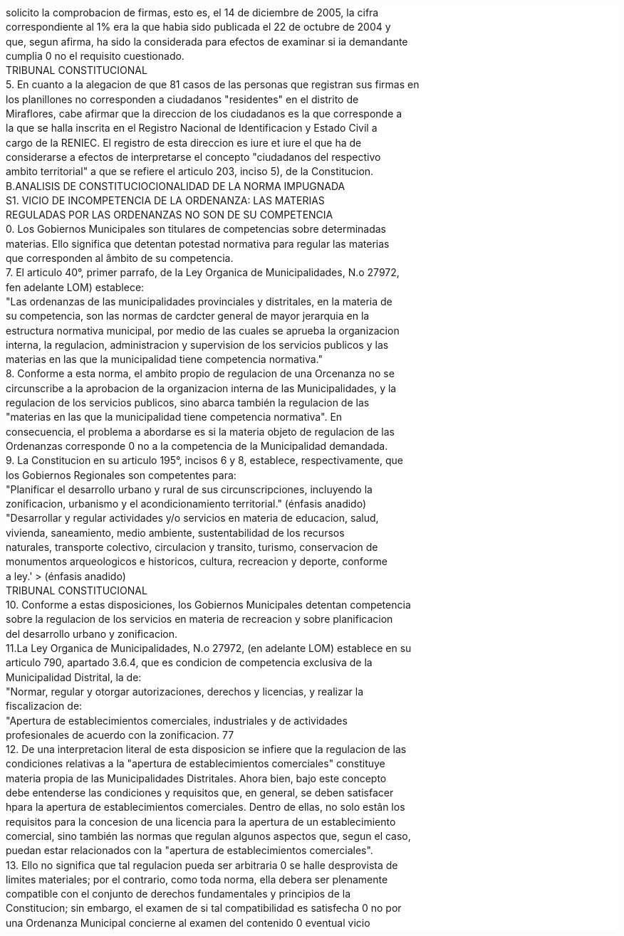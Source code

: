 solicito la comprobacion de firmas, esto es, el 14 de diciembre de 2005, la cifra  
correspondiente al 1% era la que habia sido publicada el 22 de octubre de 2004 y  
que, segun afirma, ha sido la considerada para efectos de examinar si ia demandante  
cumplia 0 no el requisito cuestionado.  
TRIBUNAL CONSTITUCIONAL  
5. En cuanto a la alegacion de que 81 casos de las personas que registran sus firmas en  
los planillones no corresponden a ciudadanos "residentes" en el distrito de  
Miraflores, cabe afirmar que la direccion de los ciudadanos es la que corresponde a  
la que se halla inscrita en el Registro Nacional de Identificacion y Estado Civil a  
cargo de la RENIEC. El registro de esta direccion es iure et iure el que ha de  
considerarse a efectos de interpretarse el concepto "ciudadanos del respectivo  
ambito territorial" a que se refiere el articulo 203, inciso 5), de la Constitucion.  
B.ANALISIS DE CONSTITUCIOCIONALIDAD DE LA NORMA IMPUGNADA  
S1. VICIO DE INCOMPETENCIA DE LA ORDENANZA: LAS MATERIAS  
REGULADAS POR LAS ORDENANZAS NO SON DE SU COMPETENCIA  
0. Los Gobiernos Municipales son titulares de competencias sobre determinadas  
materias. Ello significa que detentan potestad normativa para regular las materias  
que corresponden al âmbito de su competencia.  
7. El articulo 40°, primer parrafo, de la Ley Organica de Municipalidades, N.o 27972,  
fen adelante LOM) establece:  
"Las ordenanzas de las municipalidades provinciales y distritales, en la materia de  
su competencia, son las normas de cardcter general de mayor jerarquia en la  
estructura normativa municipal, por medio de las cuales se aprueba la organizacion  
interna, la regulacion, administracion y supervision de los servicios publicos y las  
materias en las que la municipalidad tiene competencia normativa."  
8. Conforme a esta norma, el ambito propio de regulacion de una Orcenanza no se  
circunscribe a la aprobacion de la organizacion interna de las Municipalidades, y la  
regulacion de los servicios publicos, sino abarca también la regulacion de las  
"materias en las que la municipalidad tiene competencia normativa". En  
consecuencia, el problema a abordarse es si la materia objeto de regulacion de las  
Ordenanzas corresponde 0 no a la competencia de la Municipalidad demandada.  
9. La Constitucion en su articulo 195°, incisos 6 y 8, establece, respectivamente, que  
los Gobiernos Regionales son competentes para:  
"Planificar el desarrollo urbano y rural de sus circunscripciones, incluyendo la  
zonificacion, urbanismo y el acondicionamiento territorial." (énfasis anadido)  
"Desarrollar y regular actividades y/o servicios en materia de educacion, salud,  
vivienda, saneamiento, medio ambiente, sustentabilidad de los recursos  
naturales, transporte colectivo, circulacion y transito, turismo, conservacion de  
monumentos arqueologicos e historicos, cultura, recreacion y deporte, conforme  
a ley.' > (énfasis anadido)  
TRIBUNAL CONSTITUCIONAL  
10. Conforme a estas disposiciones, los Gobiernos Municipales detentan competencia  
sobre la regulacion de los servicios en materia de recreacion y sobre planificacion  
del desarrollo urbano y zonificacion.  
11.La Ley Organica de Municipalidades, N.o 27972, (en adelante LOM) establece en su  
articulo 790, apartado 3.6.4, que es condicion de competencia exclusiva de la  
Municipalidad Distrital, la de:  
"Normar, regular y otorgar autorizaciones, derechos y licencias, y realizar la  
fiscalizacion de:  
"Apertura de establecimientos comerciales, industriales y de actividades  
profesionales de acuerdo con la zonificacion. 77  
12. De una interpretacion literal de esta disposicion se infiere que la regulacion de las  
condiciones relativas a la "apertura de establecimientos comerciales" constituye  
materia propia de las Municipalidades Distritales. Ahora bien, bajo este concepto  
debe entenderse las condiciones y requisitos que, en general, se deben satisfacer  
hpara la apertura de establecimientos comerciales. Dentro de ellas, no solo estân los  
requisitos para la concesion de una licencia para la apertura de un establecimiento  
comercial, sino también las normas que regulan algunos aspectos que, segun el caso,  
puedan estar relacionados con la "apertura de establecimientos comerciales".  
13. Ello no significa que tal regulacion pueda ser arbitraria 0 se halle desprovista de  
limites materiales; por el contrario, como toda norma, ella debera ser plenamente  
compatible con el conjunto de derechos fundamentales y principios de la  
Constitucion; sin embargo, el examen de si tal compatibilidad es satisfecha 0 no por  
una Ordenanza Municipal concierne al examen del contenido 0 eventual vicio  